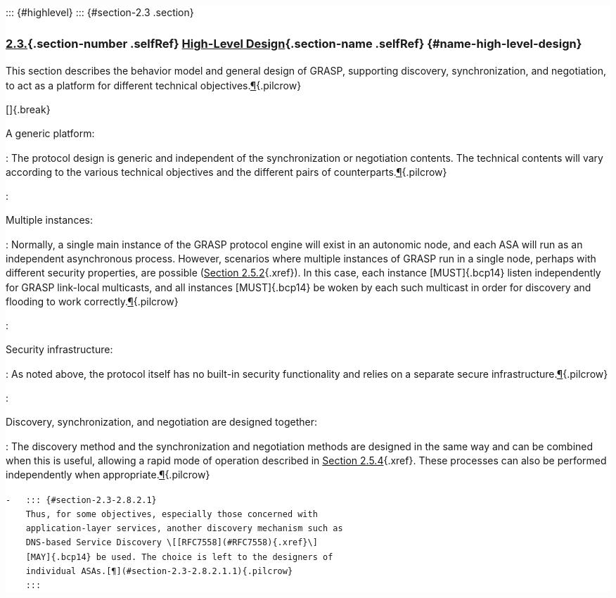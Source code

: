::: {#highlevel}
::: {#section-2.3 .section}
### [2.3.](#section-2.3){.section-number .selfRef} [High-Level Design](#name-high-level-design){.section-name .selfRef} {#name-high-level-design}

This section describes the behavior model and general design of GRASP,
supporting discovery, synchronization, and negotiation, to act as a
platform for different technical
objectives.[¶](#section-2.3-1){.pilcrow}

[]{.break}

A generic platform:

:   The protocol design is generic and independent of the
    synchronization or negotiation contents. The technical contents will
    vary according to the various technical objectives and the different
    pairs of counterparts.[¶](#section-2.3-2.2.1){.pilcrow}

:   

Multiple instances:

:   Normally, a single main instance of the GRASP protocol engine will
    exist in an autonomic node, and each ASA will run as an independent
    asynchronous process. However, scenarios where multiple instances of
    GRASP run in a single node, perhaps with different security
    properties, are possible ([Section 2.5.2](#secinst){.xref}). In this
    case, each instance [MUST]{.bcp14} listen independently for GRASP
    link-local multicasts, and all instances [MUST]{.bcp14} be woken by
    each such multicast in order for discovery and flooding to work
    correctly.[¶](#section-2.3-2.4.1){.pilcrow}

:   

Security infrastructure:

:   As noted above, the protocol itself has no built-in security
    functionality and relies on a separate secure
    infrastructure.[¶](#section-2.3-2.6.1){.pilcrow}

:   

Discovery, synchronization, and negotiation are designed together:

:   The discovery method and the synchronization and negotiation methods
    are designed in the same way and can be combined when this is
    useful, allowing a rapid mode of operation described in [Section
    2.5.4](#discmech){.xref}. These processes can also be performed
    independently when appropriate.[¶](#section-2.3-2.8.1){.pilcrow}

    -   ::: {#section-2.3-2.8.2.1}
        Thus, for some objectives, especially those concerned with
        application-layer services, another discovery mechanism such as
        DNS-based Service Discovery \[[RFC7558](#RFC7558){.xref}\]
        [MAY]{.bcp14} be used. The choice is left to the designers of
        individual ASAs.[¶](#section-2.3-2.8.2.1.1){.pilcrow}
        :::
